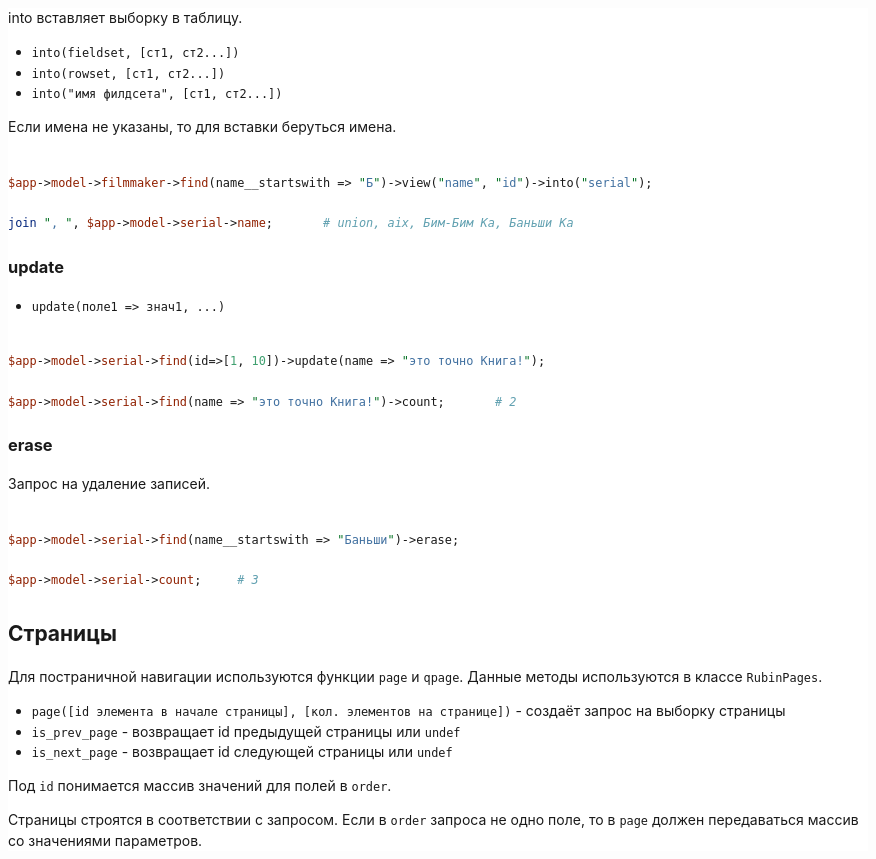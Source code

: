 into вставляет выборку в таблицу.

* `into(fieldset, [ст1, ст2...])`
* `into(rowset, [ст1, ст2...])`
* `into("имя филдсета", [ст1, ст2...])`

Если имена не указаны, то для вставки беруться имена.

```perl

$app->model->filmmaker->find(name__startswith => "Б")->view("name", "id")->into("serial");

join ", ", $app->model->serial->name;		# union, aix, Бим-Бим Ка, Баньши Ка

```

### update

* `update(поле1 => знач1, ...)`

```perl

$app->model->serial->find(id=>[1, 10])->update(name => "это точно Книга!");

$app->model->serial->find(name => "это точно Книга!")->count;		# 2


```

### erase

Запрос на удаление записей.

```perl

$app->model->serial->find(name__startswith => "Баньши")->erase;

$app->model->serial->count;		# 3


```

## Страницы

Для постраничной навигации используются функции `page` и `qpage`.
Данные методы используются в классе `RubinPages`.

* `page([id элемента в начале страницы], [кол. элементов на странице])` - создаёт запрос на выборку страницы
* `is_prev_page` - возвращает id предыдущей страницы или `undef`
* `is_next_page` - возвращает id следующей страницы или `undef`

Под `id` понимается массив значений для полей в `order`.

Страницы строятся в соответствии с запросом.
Если в `order` запроса не одно поле, то в `page` должен передаваться массив со значениями параметров.
